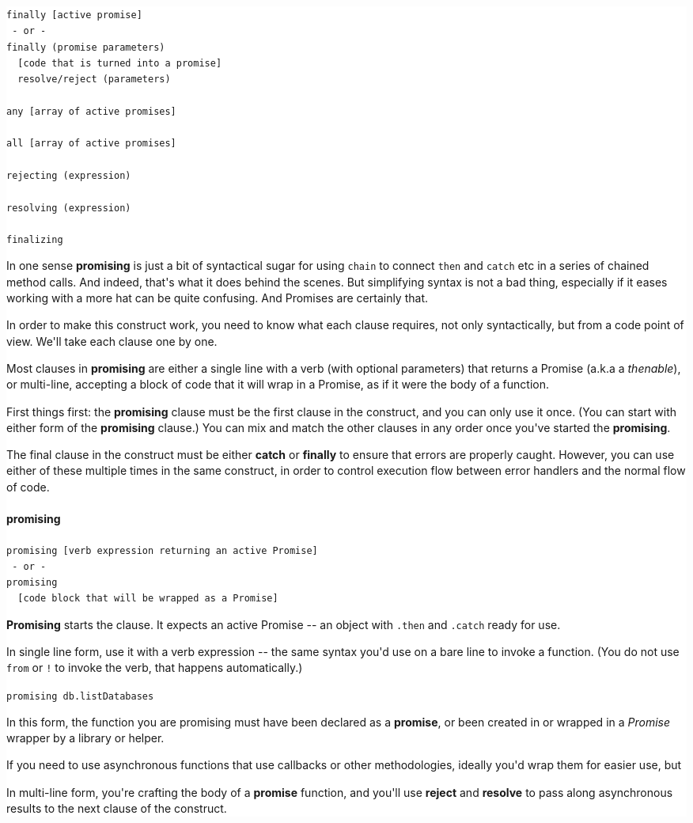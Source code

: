     finally [active promise]
     - or -
    finally (promise parameters)
      [code that is turned into a promise]
      resolve/reject (parameters)

    any [array of active promises]
    
    all [array of active promises]

    rejecting (expression)
    
    resolving (expression)
    
    finalizing 
    

In one sense __promising__ is just a bit of syntactical sugar for using `chain` to connect `then` and `catch` etc in a series of chained method calls. And indeed, that's what it does behind the scenes. But simplifying syntax is not a bad thing, especially if it eases working with a more hat can be quite confusing. And Promises are certainly that.

In order to make this construct work, you need to know what each clause requires, not only syntactically, but from a code point of view.  We'll take each clause one by one. 

Most clauses in __promising__ are either a single line with a verb (with optional parameters) that returns a Promise (a.k.a a _thenable_), or multi-line, accepting a block of code that it will wrap in a Promise, as if it were the body of a function.

First things first: the __promising__ clause must be the first clause in the construct, and you can only use it once. (You can start with either form of the __promising__ clause.) You can mix and match the other clauses in any order once you've started the __promising__.  

The final clause in the construct must be either __catch__ or __finally__ to ensure that errors are properly caught. However, you can use either of these multiple times in the same construct, in order to control execution flow between error handlers and the normal flow of code.

#### promising 

    promising [verb expression returning an active Promise]
     - or -
    promising 
      [code block that will be wrapped as a Promise]

__Promising__ starts the clause. It expects an active Promise -- an object with `.then` and `.catch` ready for use. 

In single line form, use it with a verb expression -- the same syntax you'd use on a bare line to invoke a function. (You do not use `from` or `!` to invoke the verb, that happens automatically.) 

    promising db.listDatabases

In this form, the function you are promising must have been declared as a __promise__, or been created in or wrapped in a _Promise_ wrapper by a library or helper.  

If you need to use asynchronous functions that use callbacks or other methodologies, ideally you'd wrap them for easier use, but 
    
In multi-line form, you're crafting the body of a __promise__ function, and you'll use __reject__ and __resolve__ to pass along asynchronous results to the next clause of the construct.
